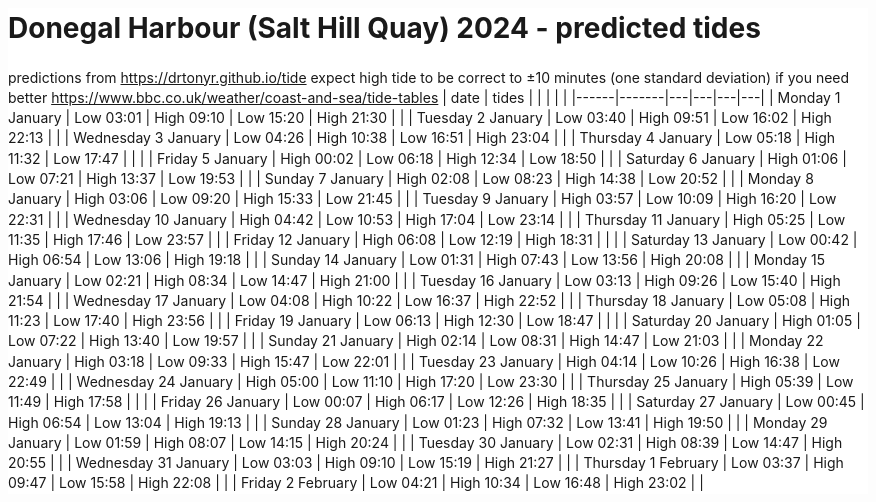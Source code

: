 # Donegal Harbour (Salt Hill Quay) 2024 - predicted tides
predictions from https://drtonyr.github.io/tide
expect high tide to be correct to ±10 minutes (one standard deviation)
if you need better https://www.bbc.co.uk/weather/coast-and-sea/tide-tables
| date | tides |   |   |   |   |
|------|-------|---|---|---|---|
| Monday 1 January | Low 03:01 | High 09:10 | Low 15:20 | High 21:30 |  |
| Tuesday 2 January | Low 03:40 | High 09:51 | Low 16:02 | High 22:13 |  |
| Wednesday 3 January | Low 04:26 | High 10:38 | Low 16:51 | High 23:04 |  |
| Thursday 4 January | Low 05:18 | High 11:32 | Low 17:47 |  |  |
| Friday 5 January | High 00:02 | Low 06:18 | High 12:34 | Low 18:50 |  |
| Saturday 6 January | High 01:06 | Low 07:21 | High 13:37 | Low 19:53 |  |
| Sunday 7 January | High 02:08 | Low 08:23 | High 14:38 | Low 20:52 |  |
| Monday 8 January | High 03:06 | Low 09:20 | High 15:33 | Low 21:45 |  |
| Tuesday 9 January | High 03:57 | Low 10:09 | High 16:20 | Low 22:31 |  |
| Wednesday 10 January | High 04:42 | Low 10:53 | High 17:04 | Low 23:14 |  |
| Thursday 11 January | High 05:25 | Low 11:35 | High 17:46 | Low 23:57 |  |
| Friday 12 January | High 06:08 | Low 12:19 | High 18:31 |  |  |
| Saturday 13 January | Low 00:42 | High 06:54 | Low 13:06 | High 19:18 |  |
| Sunday 14 January | Low 01:31 | High 07:43 | Low 13:56 | High 20:08 |  |
| Monday 15 January | Low 02:21 | High 08:34 | Low 14:47 | High 21:00 |  |
| Tuesday 16 January | Low 03:13 | High 09:26 | Low 15:40 | High 21:54 |  |
| Wednesday 17 January | Low 04:08 | High 10:22 | Low 16:37 | High 22:52 |  |
| Thursday 18 January | Low 05:08 | High 11:23 | Low 17:40 | High 23:56 |  |
| Friday 19 January | Low 06:13 | High 12:30 | Low 18:47 |  |  |
| Saturday 20 January | High 01:05 | Low 07:22 | High 13:40 | Low 19:57 |  |
| Sunday 21 January | High 02:14 | Low 08:31 | High 14:47 | Low 21:03 |  |
| Monday 22 January | High 03:18 | Low 09:33 | High 15:47 | Low 22:01 |  |
| Tuesday 23 January | High 04:14 | Low 10:26 | High 16:38 | Low 22:49 |  |
| Wednesday 24 January | High 05:00 | Low 11:10 | High 17:20 | Low 23:30 |  |
| Thursday 25 January | High 05:39 | Low 11:49 | High 17:58 |  |  |
| Friday 26 January | Low 00:07 | High 06:17 | Low 12:26 | High 18:35 |  |
| Saturday 27 January | Low 00:45 | High 06:54 | Low 13:04 | High 19:13 |  |
| Sunday 28 January | Low 01:23 | High 07:32 | Low 13:41 | High 19:50 |  |
| Monday 29 January | Low 01:59 | High 08:07 | Low 14:15 | High 20:24 |  |
| Tuesday 30 January | Low 02:31 | High 08:39 | Low 14:47 | High 20:55 |  |
| Wednesday 31 January | Low 03:03 | High 09:10 | Low 15:19 | High 21:27 |  |
| Thursday 1 February | Low 03:37 | High 09:47 | Low 15:58 | High 22:08 |  |
| Friday 2 February | Low 04:21 | High 10:34 | Low 16:48 | High 23:02 |  |